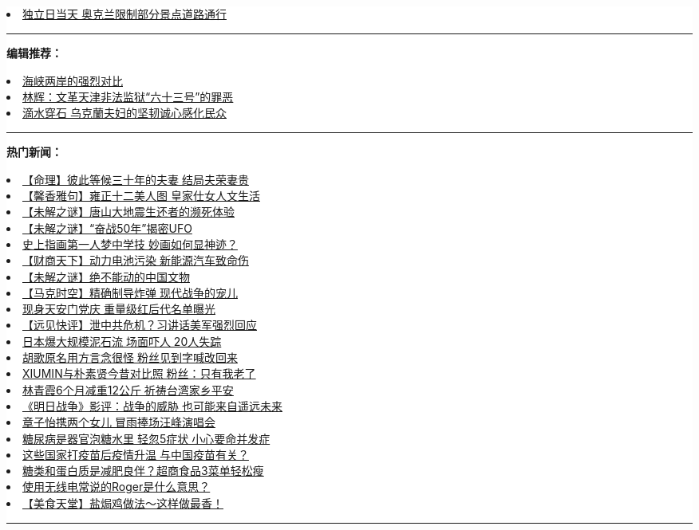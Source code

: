 <li><a href="https://github.com/tngshp365/djy/blob/master/gb/21/7/5/n13068045.md#1">独立日当天 奥克兰限制部分景点道路通行</a></li>
<hr>


<strong>编辑推荐：</strong>
<li><a href="https://github.com/tngshp365/djy/blob/master/gb/8/12/18/n2367165.md?dfh#1" target="_blank">海峡两岸的强烈对比</a></li><li><a href="https://github.com/tsiac2612/djy/blob/master/gb/19/10/23/n11606736.md#1" target="_blank">林辉：文革天津非法监狱“六十三号”的罪恶</a></li><li><a href="https://github.com/tsiac2612/djy/blob/master/gb/19/9/5/n11500416.md#1" target="_blank">滴水穿石 乌克蘭夫妇的坚韧诚心感化民众</a></li>
<hr>

<strong>热门新闻：</strong>
<li><a href="https://github.com/lydclp3254/djy/blob/master/gb/21/6/14/n13020872.md#1">【命理】彼此等候三十年的夫妻 结局夫荣妻贵</a></li>
<li><a href="https://github.com/lydclp3254/djy/blob/master/gb/21/6/28/n13053550.md#1">【馨香雅句】雍正十二美人图  皇家仕女人文生活</a></li>
<li><a href="https://github.com/lydclp3254/djy/blob/master/gb/21/7/1/n13061464.md#1">【未解之谜】唐山大地震生还者的濒死体验</a></li>
<li><a href="https://github.com/lydclp3254/djy/blob/master/gb/21/6/29/n13056430.md#1">【未解之谜】“奋战50年”揭密UFO</a></li>
<li><a href="https://github.com/lydclp3254/djy/blob/master/gb/21/6/24/n13044329.md#1">史上指画第一人梦中学技  妙画如何显神迹？</a></li>
<li><a href="https://github.com/lydclp3254/djy/blob/master/gb/21/7/3/n13065355.md#1">【财商天下】动力电池污染 新能源汽车致命伤</a></li>
<li><a href="https://github.com/lydclp3254/djy/blob/master/gb/21/7/2/n13064296.md#1">【未解之谜】绝不能动的中国文物</a></li>
<li><a href="https://github.com/lydclp3254/djy/blob/master/gb/21/7/3/n13065384.md#1">【马克时空】精确制导炸弹 现代战争的宠儿</a></li>
<li><a href="https://github.com/lydclp3254/djy/blob/master/gb/21/7/3/n13065475.md#1">现身天安门党庆 重量级红后代名单曝光</a></li>
<li><a href="https://github.com/lydclp3254/djy/blob/master/gb/21/7/2/n13064269.md#1">【远见快评】泄中共危机？习讲话美军强烈回应</a></li>
<li><a href="https://github.com/lydclp3254/djy/blob/master/gb/21/7/3/n13065237.md#1">日本爆大规模泥石流 场面吓人 20人失踪</a></li>
<li><a href="https://github.com/lydclp3254/djy/blob/master/gb/21/7/2/n13064291.md#1">胡歌原名用方言念很怪 粉丝见到字喊改回来</a></li>
<li><a href="https://github.com/lydclp3254/djy/blob/master/gb/21/7/3/n13065098.md#1">XIUMIN与朴素贤今昔对比照 粉丝：只有我老了</a></li>
<li><a href="https://github.com/lydclp3254/djy/blob/master/gb/21/7/2/n13064083.md#1">林青霞6个月减重12公斤 祈祷台湾家乡平安</a></li>
<li><a href="https://github.com/lydclp3254/djy/blob/master/gb/21/7/3/n13065123.md#1">《明日战争》影评：战争的威胁 也可能来自遥远未来</a></li>
<li><a href="https://github.com/lydclp3254/djy/blob/master/gb/21/7/4/n13067202.md#1">章子怡携两个女儿 冒雨捧场汪峰演唱会</a></li>
<li><a href="https://github.com/lydclp3254/djy/blob/master/gb/21/5/8/n12932893.md#1">糖尿病是器官泡糖水里 轻忽5症状 小心要命并发症</a></li>
<li><a href="https://github.com/lydclp3254/djy/blob/master/gb/21/7/2/n13063902.md#1">这些国家打疫苗后疫情升温 与中国疫苗有关？</a></li>
<li><a href="https://github.com/lydclp3254/djy/blob/master/gb/21/7/2/n13063759.md#1">糖类和蛋白质是减肥良伴？超商食品3菜单轻松瘦</a></li>
<li><a href="https://github.com/lydclp3254/djy/blob/master/gb/21/7/5/n13067921.md#1">使用无线电常说的Roger是什么意思？</a></li>
<li><a href="https://github.com/lydclp3254/djy/blob/master/gb/21/7/3/n13064952.md#1">【美食天堂】盐焗鸡做法～这样做最香！</a></li>
<hr>
